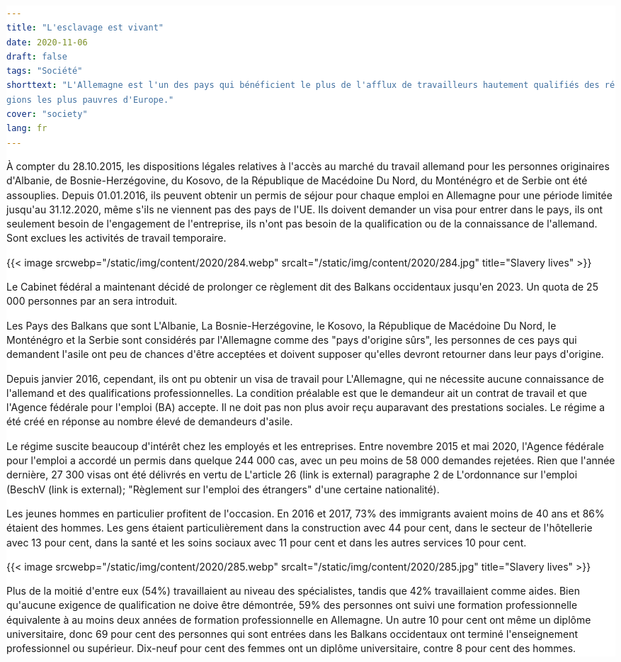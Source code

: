```yaml
---
title: "L'esclavage est vivant"
date: 2020-11-06
draft: false
tags: "Société"
shorttext: "L'Allemagne est l'un des pays qui bénéficient le plus de l'afflux de travailleurs hautement qualifiés des régions les plus pauvres d'Europe."
cover: "society"
lang: fr
---
```


À compter du 28.10.2015, les dispositions légales relatives à l'accès au marché du travail allemand pour les personnes originaires d'Albanie, de Bosnie-Herzégovine, du Kosovo, de la République de Macédoine Du Nord, du Monténégro et de Serbie ont été assouplies. Depuis 01.01.2016, ils peuvent obtenir un permis de séjour pour chaque emploi en Allemagne pour une période limitée jusqu'au 31.12.2020, même s'ils ne viennent pas des pays de l'UE. Ils doivent demander un visa pour entrer dans le pays, ils ont seulement besoin de l'engagement de l'entreprise, ils n'ont pas besoin de la qualification ou de la connaissance de l'allemand. Sont exclues les activités de travail temporaire.

{{< image srcwebp="/static/img/content/2020/284.webp" srcalt="/static/img/content/2020/284.jpg" title="Slavery lives" >}}

Le Cabinet fédéral a maintenant décidé de prolonger ce règlement dit des Balkans occidentaux jusqu'en 2023. Un quota de 25 000 personnes par an sera introduit.

Les Pays des Balkans que sont L'Albanie, La Bosnie-Herzégovine, le Kosovo, la République de Macédoine Du Nord, le Monténégro et la Serbie sont considérés par l'Allemagne comme des "pays d'origine sûrs", les personnes de ces pays qui demandent l'asile ont peu de chances d'être acceptées et doivent supposer qu'elles devront retourner dans leur pays d'origine.

Depuis janvier 2016, cependant, ils ont pu obtenir un visa de travail pour L'Allemagne, qui ne nécessite aucune connaissance de l'allemand et des qualifications professionnelles. La condition préalable est que le demandeur ait un contrat de travail et que l'Agence fédérale pour l'emploi (BA) accepte. Il ne doit pas non plus avoir reçu auparavant des prestations sociales. Le régime a été créé en réponse au nombre élevé de demandeurs d'asile.

Le régime suscite beaucoup d'intérêt chez les employés et les entreprises. Entre novembre 2015 et mai 2020, l'Agence fédérale pour l'emploi a accordé un permis dans quelque 244 000 cas, avec un peu moins de 58 000 demandes rejetées. Rien que l'année dernière, 27 300 visas ont été délivrés en vertu de L'article 26 (link is external) paragraphe 2 de L'ordonnance sur l'emploi (BeschV (link is external); "Règlement sur l'emploi des étrangers" d'une certaine nationalité).

Les jeunes hommes en particulier profitent de l'occasion. En 2016 et 2017, 73% des immigrants avaient moins de 40 ans et 86% étaient des hommes. Les gens étaient particulièrement dans la construction avec 44 pour cent, dans le secteur de l'hôtellerie avec 13 pour cent, dans la santé et les soins sociaux avec 11 pour cent et dans les autres services 10 pour cent.

{{< image srcwebp="/static/img/content/2020/285.webp" srcalt="/static/img/content/2020/285.jpg" title="Slavery lives" >}}

Plus de la moitié d'entre eux (54%) travaillaient au niveau des spécialistes, tandis que 42% travaillaient comme aides. Bien qu'aucune exigence de qualification ne doive être démontrée, 59% des personnes ont suivi une formation professionnelle équivalente à au moins deux années de formation professionnelle en Allemagne. Un autre 10 pour cent ont même un diplôme universitaire, donc 69 pour cent des personnes qui sont entrées dans les Balkans occidentaux ont terminé l'enseignement professionnel ou supérieur. Dix-neuf pour cent des femmes ont un diplôme universitaire, contre 8 pour cent des hommes.
